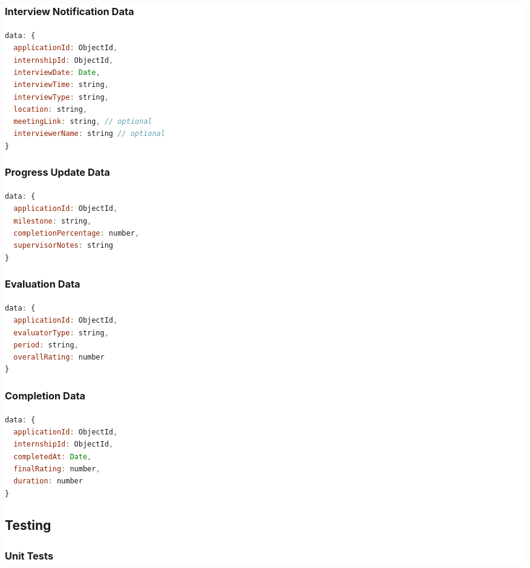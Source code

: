 ### Interview Notification Data

```javascript
data: {
  applicationId: ObjectId,
  internshipId: ObjectId,
  interviewDate: Date,
  interviewTime: string,
  interviewType: string,
  location: string,
  meetingLink: string, // optional
  interviewerName: string // optional
}
```

### Progress Update Data

```javascript
data: {
  applicationId: ObjectId,
  milestone: string,
  completionPercentage: number,
  supervisorNotes: string
}
```

### Evaluation Data

```javascript
data: {
  applicationId: ObjectId,
  evaluatorType: string,
  period: string,
  overallRating: number
}
```

### Completion Data

```javascript
data: {
  applicationId: ObjectId,
  internshipId: ObjectId,
  completedAt: Date,
  finalRating: number,
  duration: number
}
```

## Testing

### Unit Tests
